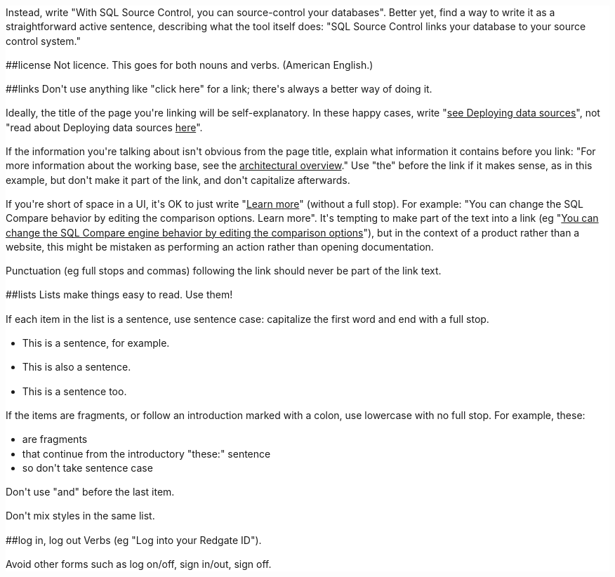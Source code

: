 Instead, write "With SQL Source Control, you can source-control your databases". Better yet, find a way to write it as a straightforward active sentence, describing what the tool itself does: "SQL Source Control links your database to your source control system."

##license
Not licence. This goes for both nouns and verbs. (American English.)

##links
Don't use anything like "click here" for a link; there's always a better way of doing it.

Ideally, the title of the page you're linking will be self-explanatory. In these happy cases, write "[see Deploying data sources](http://documentation.red-gate.com/display/SC10/Deploying+data+sources)", not  "read about Deploying data sources [here](http://documentation.red-gate.com/display/SC10/Deploying+data+sources)".

If the information you're talking about isn't obvious from the page title, explain what information it contains before you link: "For more information about the working base, see the [architectural overview](http://documentation.red-gate.com/display/SOC3/Technical+overview)." Use "the" before the link if it makes sense, as in this example, but don't make it part of the link, and don't capitalize afterwards.

If you're short of space in a UI, it's OK to just write "[Learn more](http://documentation.red-gate.com/display/SC10/Setting+project+options)" (without a full stop). For example: "You can change the SQL Compare behavior by editing the comparison options. Learn more". It's tempting to make part of the text into a link (eg "[You can change the SQL Compare engine behavior by editing the comparison options](http://documentation.red-gate.com/display/SC10/Setting+project+options)"), but in the context of a product rather than a website, this might be mistaken as performing an action rather than opening documentation.

Punctuation (eg full stops and commas) following the link should never be part of the link text.

##lists
Lists make things easy to read. Use them!

If each item in the list is a sentence, use sentence case: capitalize the first word and end with a full stop.

* This is a sentence, for example.

* This is also a sentence.

* This is a sentence too.

If the items are fragments, or follow an introduction marked with a colon, use lowercase with no full stop. For example, these:

* are fragments
* that continue from the introductory "these:" sentence
* so don't take sentence case

Don't use "and" before the last item.

Don't mix styles in the same list.

##log in, log out
Verbs (eg "Log into your Redgate ID").

Avoid other forms such as log on/off, sign in/out, sign off.
